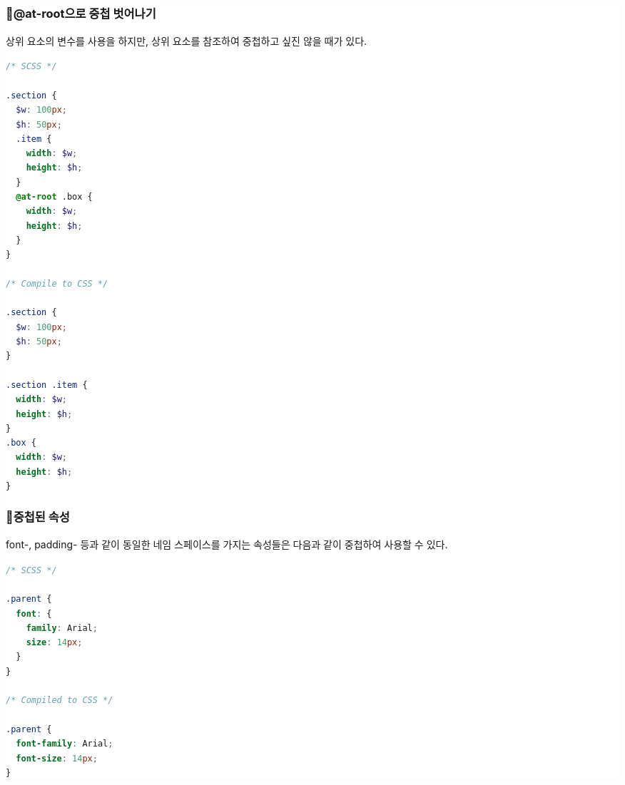 ### **🔎@at-root으로 중첩 벗어나기**

상위 요소의 변수를 사용을 하지만, 상위 요소를 참조하여 중첩하고 싶진 않을 때가 있다.

```scss
/* SCSS */

.section {
  $w: 100px;
  $h: 50px;
  .item {
    width: $w;
    height: $h;
  }
  @at-root .box {
    width: $w;
    height: $h;
  }
}

/* Compile to CSS */

.section {
  $w: 100px;
  $h: 50px;
}

.section .item {
  width: $w;
  height: $h;
}
.box {
  width: $w;
  height: $h;
}
```

### **🔎중첩된 속성**

font-, padding- 등과 같이 동일한 네임 스페이스를 가지는 속성들은 다음과 같이 중첩하여 사용할 수 있다.

```scss
/* SCSS */

.parent {
  font: {
    family: Arial;
    size: 14px;
  }
}

/* Compiled to CSS */

.parent {
  font-family: Arial;
  font-size: 14px;
}
```
